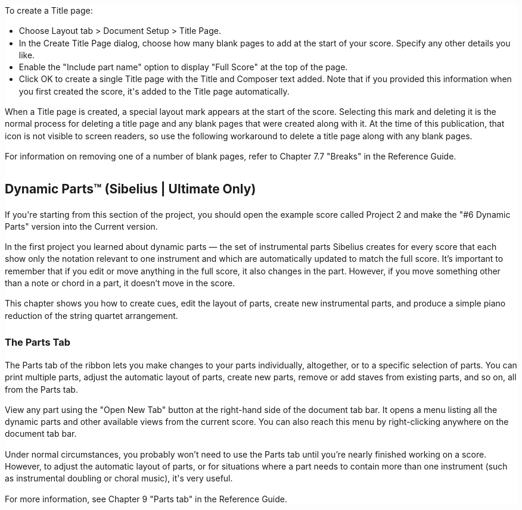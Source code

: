 To create a Title page:

* Choose Layout tab > Document Setup > Title Page.
* In the Create Title Page dialog, choose how many blank pages to add at the start of your score.
Specify any other details you like.
* Enable the "Include part name" option to display "Full Score" at the top of the page.
* Click OK to create a single Title page with the Title and Composer text added. Note that if you provided this information when you first created the score, it's added to the Title page automatically.

<audio controls><source src='https://raw.githubusercontent.com/SibAccess/SibAccess.github.io/master/audio/Part II 24 Creating a Title Page.mp3'></audio>

When a Title page is created, a special layout mark appears at the start of the score. Selecting this mark and deleting it is the normal process for deleting a title page and any blank pages that were created along with it. At the time of this publication, that icon is not visible to screen readers, so use the following workaround to delete a title page along with any blank pages.

<audio controls><source src='https://raw.githubusercontent.com/SibAccess/SibAccess.github.io/master/audio/Part II 25 Deleting a Title Page.mp3'></audio>

For information on removing one of a number of blank pages, refer to Chapter 7.7 "Breaks" in the Reference Guide.

## Dynamic Parts™ (Sibelius \| Ultimate Only)

If you're starting from this section of the project, you should open the example score called Project 2 and make the "#6 Dynamic Parts" version into the Current version.

In the first project you learned about dynamic parts — the set of instrumental parts Sibelius creates for every score that each show only the notation relevant to one instrument and which are automatically updated to match the full score. It’s important to remember that if you edit or move anything in the full score, it also changes in the part. However, if you move something other than a note or chord in a part, it doesn’t move in the score. 

This chapter shows you how to create cues, edit the layout of parts, create new instrumental parts, and produce a simple piano reduction of the string quartet arrangement.

### The Parts Tab

The Parts tab of the ribbon lets you make changes to your parts individually, altogether, or to a specific selection of parts. You can print multiple parts, adjust the automatic layout of parts, create new parts, remove or add staves from existing parts, and so on, all from the Parts tab.

View any part using the "Open New Tab" button at the right-hand side of the document tab bar. It opens a menu listing all the dynamic parts and other available views from the current score. You can also reach this menu by right-clicking anywhere on the document tab bar.

Under normal circumstances, you probably won’t need to use the Parts tab until you’re nearly finished working on a score. However, to adjust the automatic layout of parts, or for situations where a part needs to contain more than one instrument (such as instrumental doubling or choral music), it's very useful.

For more information, see Chapter 9 "Parts tab" in the Reference Guide.

<audio controls><source src='https://raw.githubusercontent.com/SibAccess/SibAccess.github.io/master/audio/Part II 26 Dynamic Parts.mp3'></audio>
